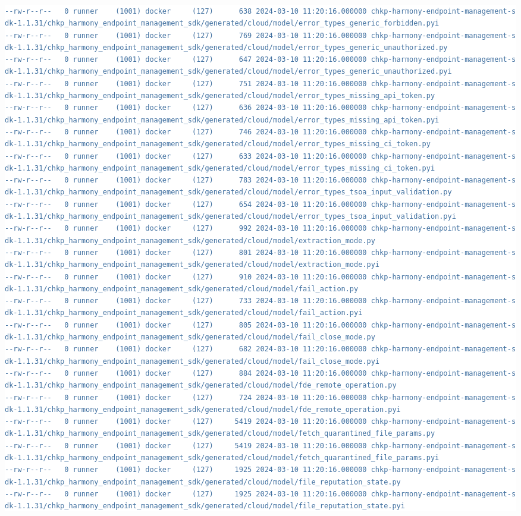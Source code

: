 ```diff
--rw-r--r--   0 runner    (1001) docker     (127)      638 2024-03-10 11:20:16.000000 chkp-harmony-endpoint-management-sdk-1.1.31/chkp_harmony_endpoint_management_sdk/generated/cloud/model/error_types_generic_forbidden.pyi
--rw-r--r--   0 runner    (1001) docker     (127)      769 2024-03-10 11:20:16.000000 chkp-harmony-endpoint-management-sdk-1.1.31/chkp_harmony_endpoint_management_sdk/generated/cloud/model/error_types_generic_unauthorized.py
--rw-r--r--   0 runner    (1001) docker     (127)      647 2024-03-10 11:20:16.000000 chkp-harmony-endpoint-management-sdk-1.1.31/chkp_harmony_endpoint_management_sdk/generated/cloud/model/error_types_generic_unauthorized.pyi
--rw-r--r--   0 runner    (1001) docker     (127)      751 2024-03-10 11:20:16.000000 chkp-harmony-endpoint-management-sdk-1.1.31/chkp_harmony_endpoint_management_sdk/generated/cloud/model/error_types_missing_api_token.py
--rw-r--r--   0 runner    (1001) docker     (127)      636 2024-03-10 11:20:16.000000 chkp-harmony-endpoint-management-sdk-1.1.31/chkp_harmony_endpoint_management_sdk/generated/cloud/model/error_types_missing_api_token.pyi
--rw-r--r--   0 runner    (1001) docker     (127)      746 2024-03-10 11:20:16.000000 chkp-harmony-endpoint-management-sdk-1.1.31/chkp_harmony_endpoint_management_sdk/generated/cloud/model/error_types_missing_ci_token.py
--rw-r--r--   0 runner    (1001) docker     (127)      633 2024-03-10 11:20:16.000000 chkp-harmony-endpoint-management-sdk-1.1.31/chkp_harmony_endpoint_management_sdk/generated/cloud/model/error_types_missing_ci_token.pyi
--rw-r--r--   0 runner    (1001) docker     (127)      783 2024-03-10 11:20:16.000000 chkp-harmony-endpoint-management-sdk-1.1.31/chkp_harmony_endpoint_management_sdk/generated/cloud/model/error_types_tsoa_input_validation.py
--rw-r--r--   0 runner    (1001) docker     (127)      654 2024-03-10 11:20:16.000000 chkp-harmony-endpoint-management-sdk-1.1.31/chkp_harmony_endpoint_management_sdk/generated/cloud/model/error_types_tsoa_input_validation.pyi
--rw-r--r--   0 runner    (1001) docker     (127)      992 2024-03-10 11:20:16.000000 chkp-harmony-endpoint-management-sdk-1.1.31/chkp_harmony_endpoint_management_sdk/generated/cloud/model/extraction_mode.py
--rw-r--r--   0 runner    (1001) docker     (127)      801 2024-03-10 11:20:16.000000 chkp-harmony-endpoint-management-sdk-1.1.31/chkp_harmony_endpoint_management_sdk/generated/cloud/model/extraction_mode.pyi
--rw-r--r--   0 runner    (1001) docker     (127)      910 2024-03-10 11:20:16.000000 chkp-harmony-endpoint-management-sdk-1.1.31/chkp_harmony_endpoint_management_sdk/generated/cloud/model/fail_action.py
--rw-r--r--   0 runner    (1001) docker     (127)      733 2024-03-10 11:20:16.000000 chkp-harmony-endpoint-management-sdk-1.1.31/chkp_harmony_endpoint_management_sdk/generated/cloud/model/fail_action.pyi
--rw-r--r--   0 runner    (1001) docker     (127)      805 2024-03-10 11:20:16.000000 chkp-harmony-endpoint-management-sdk-1.1.31/chkp_harmony_endpoint_management_sdk/generated/cloud/model/fail_close_mode.py
--rw-r--r--   0 runner    (1001) docker     (127)      682 2024-03-10 11:20:16.000000 chkp-harmony-endpoint-management-sdk-1.1.31/chkp_harmony_endpoint_management_sdk/generated/cloud/model/fail_close_mode.pyi
--rw-r--r--   0 runner    (1001) docker     (127)      884 2024-03-10 11:20:16.000000 chkp-harmony-endpoint-management-sdk-1.1.31/chkp_harmony_endpoint_management_sdk/generated/cloud/model/fde_remote_operation.py
--rw-r--r--   0 runner    (1001) docker     (127)      724 2024-03-10 11:20:16.000000 chkp-harmony-endpoint-management-sdk-1.1.31/chkp_harmony_endpoint_management_sdk/generated/cloud/model/fde_remote_operation.pyi
--rw-r--r--   0 runner    (1001) docker     (127)     5419 2024-03-10 11:20:16.000000 chkp-harmony-endpoint-management-sdk-1.1.31/chkp_harmony_endpoint_management_sdk/generated/cloud/model/fetch_quarantined_file_params.py
--rw-r--r--   0 runner    (1001) docker     (127)     5419 2024-03-10 11:20:16.000000 chkp-harmony-endpoint-management-sdk-1.1.31/chkp_harmony_endpoint_management_sdk/generated/cloud/model/fetch_quarantined_file_params.pyi
--rw-r--r--   0 runner    (1001) docker     (127)     1925 2024-03-10 11:20:16.000000 chkp-harmony-endpoint-management-sdk-1.1.31/chkp_harmony_endpoint_management_sdk/generated/cloud/model/file_reputation_state.py
--rw-r--r--   0 runner    (1001) docker     (127)     1925 2024-03-10 11:20:16.000000 chkp-harmony-endpoint-management-sdk-1.1.31/chkp_harmony_endpoint_management_sdk/generated/cloud/model/file_reputation_state.pyi
```